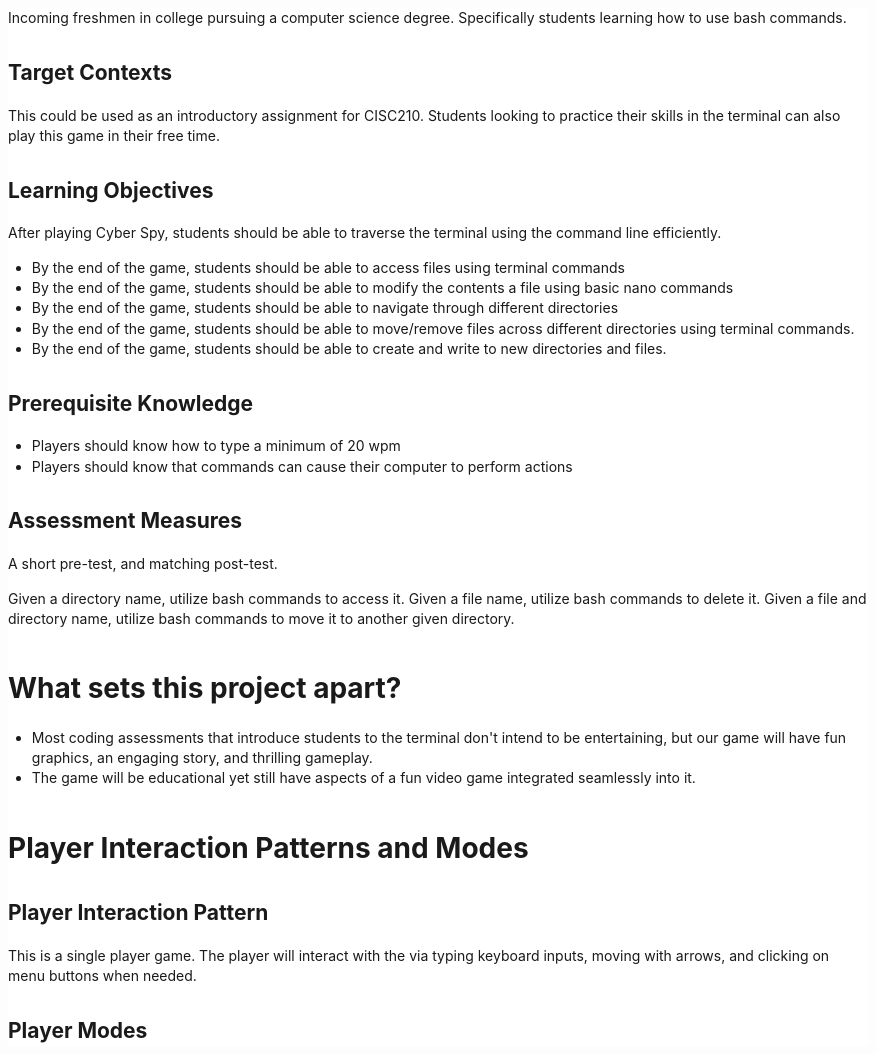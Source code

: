 Incoming freshmen in college pursuing a computer science degree. Specifically students learning how to use bash commands.

## Target Contexts

This could be used as an introductory assignment for CISC210. Students looking to practice their skills in the terminal can also play this game in their free time.

## Learning Objectives

After playing Cyber Spy, students should be able to traverse the terminal using the command line efficiently.

-   By the end of the game, students should be able to access files using terminal commands
-   By the end of the game, students should be able to modify the contents a file using basic nano commands
-   By the end of the game, students should be able to navigate through different directories
-   By the end of the game, students should be able to move/remove files across different directories using terminal commands.
-   By the end of the game, students should be able to create and write to new directories and files.

## Prerequisite Knowledge

-   Players should know how to type a minimum of 20 wpm
-   Players should know that commands can cause their computer to perform actions

## Assessment Measures

A short pre-test, and matching post-test.

Given a directory name, utilize bash commands to access it.
Given a file name, utilize bash commands to delete it.
Given a file and directory name, utilize bash commands to move it to another given directory.

# What sets this project apart?

-   Most coding assessments that introduce students to the terminal don't intend to be entertaining, but our game will have fun graphics, an engaging story, and thrilling gameplay.
-   The game will be educational yet still have aspects of a fun video game integrated seamlessly into it.

# Player Interaction Patterns and Modes

## Player Interaction Pattern

This is a single player game. The player will interact with the via typing keyboard inputs, moving with arrows, and clicking on menu buttons when needed.

## Player Modes
